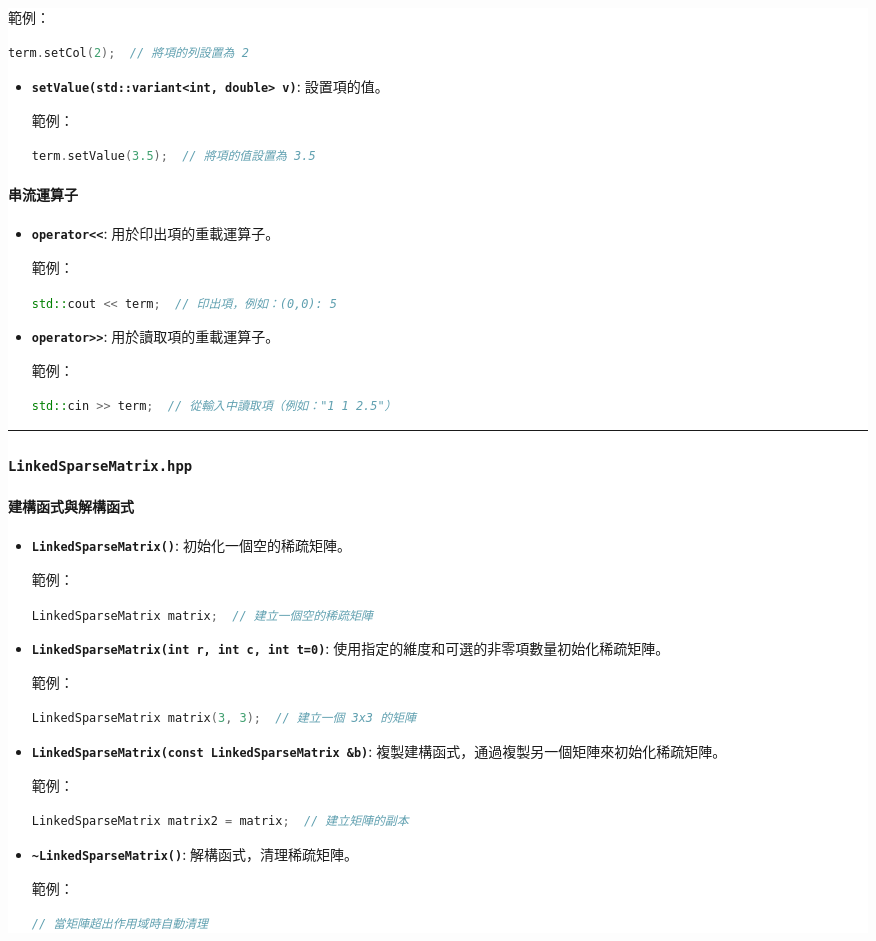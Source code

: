   範例：
  ```cpp
  term.setCol(2);  // 將項的列設置為 2
  ```

- **`setValue(std::variant<int, double> v)`**: 設置項的值。

  範例：
  ```cpp
  term.setValue(3.5);  // 將項的值設置為 3.5
  ```

#### **串流運算子**
- **`operator<<`**: 用於印出項的重載運算子。

  範例：
  ```cpp
  std::cout << term;  // 印出項，例如：(0,0): 5
  ```

- **`operator>>`**: 用於讀取項的重載運算子。

  範例：
  ```cpp
  std::cin >> term;  // 從輸入中讀取項（例如："1 1 2.5"）
  ```

---

### `LinkedSparseMatrix.hpp`

#### **建構函式與解構函式**
- **`LinkedSparseMatrix()`**: 初始化一個空的稀疏矩陣。

  範例：
  ```cpp
  LinkedSparseMatrix matrix;  // 建立一個空的稀疏矩陣
  ```

- **`LinkedSparseMatrix(int r, int c, int t=0)`**: 使用指定的維度和可選的非零項數量初始化稀疏矩陣。

  範例：
  ```cpp
  LinkedSparseMatrix matrix(3, 3);  // 建立一個 3x3 的矩陣
  ```

- **`LinkedSparseMatrix(const LinkedSparseMatrix &b)`**: 複製建構函式，通過複製另一個矩陣來初始化稀疏矩陣。

  範例：
  ```cpp
  LinkedSparseMatrix matrix2 = matrix;  // 建立矩陣的副本
  ```

- **`~LinkedSparseMatrix()`**: 解構函式，清理稀疏矩陣。

  範例：
  ```cpp
  // 當矩陣超出作用域時自動清理
  ```
